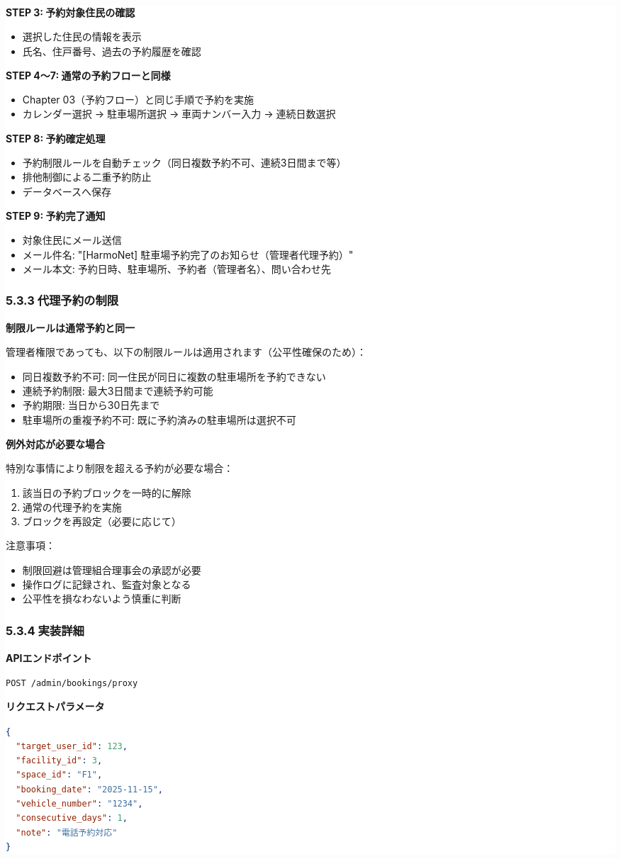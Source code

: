 **STEP 3: 予約対象住民の確認**
- 選択した住民の情報を表示
- 氏名、住戸番号、過去の予約履歴を確認

**STEP 4〜7: 通常の予約フローと同様**
- Chapter 03（予約フロー）と同じ手順で予約を実施
- カレンダー選択 → 駐車場所選択 → 車両ナンバー入力 → 連続日数選択

**STEP 8: 予約確定処理**
- 予約制限ルールを自動チェック（同日複数予約不可、連続3日間まで等）
- 排他制御による二重予約防止
- データベースへ保存

**STEP 9: 予約完了通知**
- 対象住民にメール送信
- メール件名: "[HarmoNet] 駐車場予約完了のお知らせ（管理者代理予約）"
- メール本文: 予約日時、駐車場所、予約者（管理者名）、問い合わせ先

### 5.3.3 代理予約の制限

**制限ルールは通常予約と同一**

管理者権限であっても、以下の制限ルールは適用されます（公平性確保のため）：

- 同日複数予約不可: 同一住民が同日に複数の駐車場所を予約できない
- 連続予約制限: 最大3日間まで連続予約可能
- 予約期限: 当日から30日先まで
- 駐車場所の重複予約不可: 既に予約済みの駐車場所は選択不可

**例外対応が必要な場合**

特別な事情により制限を超える予約が必要な場合：

1. 該当日の予約ブロックを一時的に解除
2. 通常の代理予約を実施
3. ブロックを再設定（必要に応じて）

注意事項：
- 制限回避は管理組合理事会の承認が必要
- 操作ログに記録され、監査対象となる
- 公平性を損なわないよう慎重に判断

### 5.3.4 実装詳細

**APIエンドポイント**

```
POST /admin/bookings/proxy
```

**リクエストパラメータ**

```json
{
  "target_user_id": 123,
  "facility_id": 3,
  "space_id": "F1",
  "booking_date": "2025-11-15",
  "vehicle_number": "1234",
  "consecutive_days": 1,
  "note": "電話予約対応"
}
```
